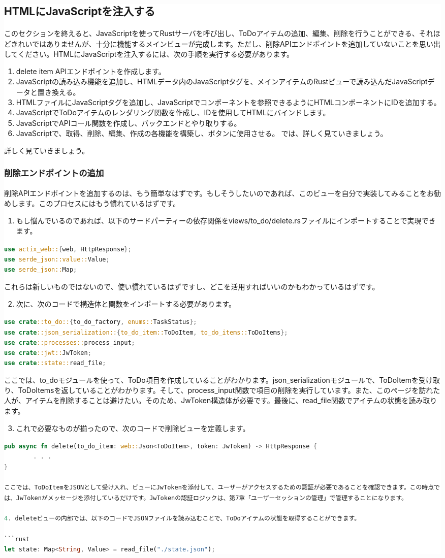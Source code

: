 ## HTMLにJavaScriptを注入する

このセクションを終えると、JavaScriptを使ってRustサーバを呼び出し、ToDoアイテムの追加、編集、削除を行うことができる、それほどきれいではありませんが、十分に機能するメインビューが完成します。ただし、削除APIエンドポイントを追加していないことを思い出してください。HTMLにJavaScriptを注入するには、次の手順を実行する必要があります。

1. delete item APIエンドポイントを作成します。
2. JavaScriptの読み込み機能を追加し、HTMLデータ内のJavaScriptタグを、メインアイテムのRustビューで読み込んだJavaScriptデータと置き換える。
3. HTMLファイルにJavaScriptタグを追加し、JavaScriptでコンポーネントを参照できるようにHTMLコンポーネントにIDを追加する。
4. JavaScriptでToDoアイテムのレンダリング関数を作成し、IDを使用してHTMLにバインドします。
5. JavaScriptでAPIコール関数を作成し、バックエンドとやり取りする。
6. JavaScriptで、取得、削除、編集、作成の各機能を構築し、ボタンに使用させる。
では、詳しく見ていきましょう。

詳しく見ていきましょう。

### 削除エンドポイントの追加

削除APIエンドポイントを追加するのは、もう簡単なはずです。もしそうしたいのであれば、このビューを自分で実装してみることをお勧めします。このプロセスにはもう慣れているはずです。

1. もし悩んでいるのであれば、以下のサードパーティーの依存関係をviews/to_do/delete.rsファイルにインポートすることで実現できます。

```rust
use actix_web::{web, HttpResponse};
use serde_json::value::Value;
use serde_json::Map;
```

これらは新しいものではないので、使い慣れているはずですし、どこを活用すればいいのかもわかっているはずです。

2. 次に、次のコードで構造体と関数をインポートする必要があります。

```rust
use crate::to_do::{to_do_factory, enums::TaskStatus};
use crate::json_serialization::{to_do_item::ToDoItem, to_do_items::ToDoItems};
use crate::processes::process_input;
use crate::jwt::JwToken;
use crate::state::read_file;
```

ここでは、to_doモジュールを使って、ToDo項目を作成していることがわかります。json_serializationモジュールで、ToDoItemを受け取り、ToDoItemsを返していることがわかります。そして、process_input関数で項目の削除を実行しています。また、このページを訪れた人が、アイテムを削除することは避けたい。そのため、JwToken構造体が必要です。最後に、read_file関数でアイテムの状態を読み取ります。

3. これで必要なものが揃ったので、次のコードで削除ビューを定義します。

```rust
pub async fn delete(to_do_item: web::Json<ToDoItem>, token: JwToken) -> HttpResponse {
        . . .
}

ここでは、ToDoItemをJSONとして受け入れ、ビューにJwTokenを添付して、ユーザーがアクセスするための認証が必要であることを確認できます。この時点では、JwTokenがメッセージを添付しているだけです。JwTokenの認証ロジックは、第7章「ユーザーセッションの管理」で管理することになります。

4. deleteビューの内部では、以下のコードでJSONファイルを読み込むことで、ToDoアイテムの状態を取得することができます。

```rust
let state: Map<String, Value> = read_file("./state.json");
```
